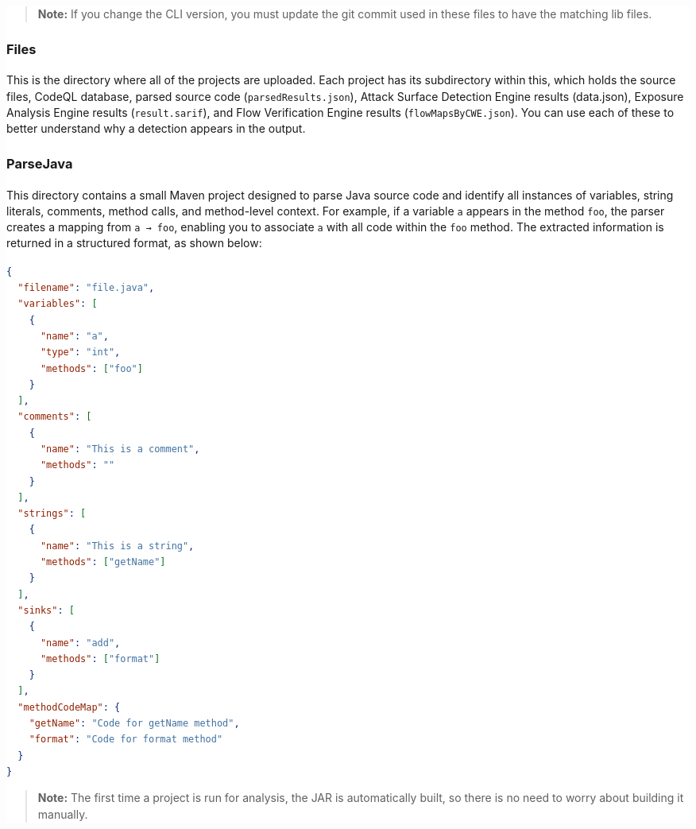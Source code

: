 > **Note:** If you change the CLI version, you must update the git commit used in these files to have the matching lib files.

### Files
This is the directory where all of the projects are uploaded. Each project has its subdirectory within this, which holds the source files, CodeQL database, parsed source code (`parsedResults.json`), Attack Surface Detection Engine results (data.json), Exposure Analysis Engine results (`result.sarif`), and Flow Verification Engine results (`flowMapsByCWE.json`). You can use each of these to better understand why a detection appears in the output.

### ParseJava
This directory contains a small Maven project designed to parse Java source code and identify all instances of variables, string literals, comments, method calls, and method-level context. For example, if a variable `a` appears in the method `foo`, the parser creates a mapping from `a → foo`, enabling you to associate `a` with all code within the `foo` method. The extracted information is returned in a structured format, as shown below:

```json
{
  "filename": "file.java",
  "variables": [
    {
      "name": "a",
      "type": "int",
      "methods": ["foo"]
    }
  ],
  "comments": [
    {
      "name": "This is a comment",
      "methods": ""
    }
  ],
  "strings": [
    {
      "name": "This is a string",
      "methods": ["getName"]
    }
  ],
  "sinks": [
    {
      "name": "add",
      "methods": ["format"]
    }
  ],
  "methodCodeMap": {
    "getName": "Code for getName method",
    "format": "Code for format method"
  }
}
```
> **Note:** The first time a project is run for analysis, the JAR is automatically built, so there is no need to worry about building it manually.
